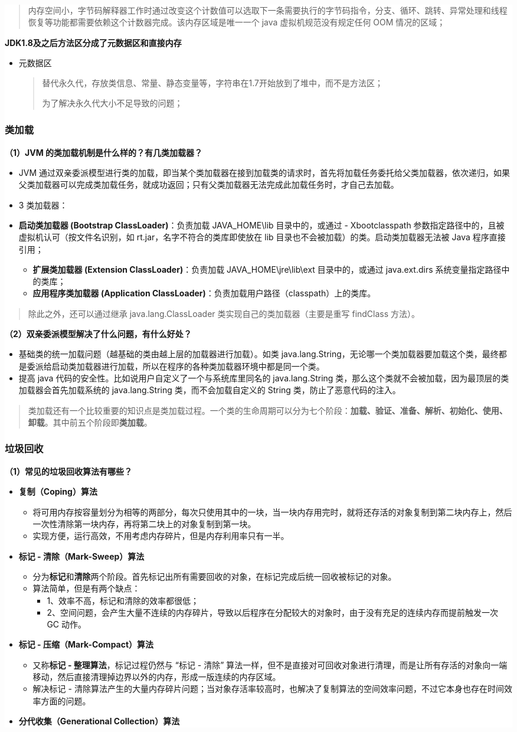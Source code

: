   > 内存空间小，字节码解释器工作时通过改变这个计数值可以选取下一条需要执行的字节码指令，分支、循环、跳转、异常处理和线程恢复等功能都需要依赖这个计数器完成。该内存区域是唯一一个 java 虚拟机规范没有规定任何 OOM 情况的区域；

**JDK1.8及之后方法区分成了元数据区和直接内存**

- 元数据区

  >替代永久代，存放类信息、常量、静态变量等，字符串在1.7开始放到了堆中，而不是方法区；
  >
  >为了解决永久代大小不足导致的问题；

### 类加载

**（1）JVM 的类加载机制是什么样的？有几类加载器？**

- JVM 通过双亲委派模型进行类的加载，即当某个类加载器在接到加载类的请求时，首先将加载任务委托给父类加载器，依次递归，如果父类加载器可以完成类加载任务，就成功返回；只有父类加载器无法完成此加载任务时，才自己去加载。

-  3 类加载器：
- **启动类加载器 (Bootstrap ClassLoader)**：负责加载 JAVA_HOME\lib 目录中的，或通过 - Xbootclasspath 参数指定路径中的，且被虚拟机认可（按文件名识别，如 rt.jar，名字不符合的类库即使放在 lib 目录也不会被加载）的类。启动类加载器无法被 Java 程序直接引用；
  - **扩展类加载器 (Extension ClassLoader)**：负责加载 JAVA_HOME\jre\lib\ext 目录中的，或通过 java.ext.dirs 系统变量指定路径中的类库；
  - **应用程序类加载器 (Application ClassLoader)**：负责加载用户路径（classpath）上的类库。
> 除此之外，还可以通过继承 java.lang.ClassLoader 类实现自己的类加载器（主要是重写 findClass 方法）。

 **（2）双亲委派模型解决了什么问题，有什么好处？**

  - 基础类的统一加载问题（越基础的类由越上层的加载器进行加载）。如类 java.lang.String，无论哪一个类加载器要加载这个类，最终都是委派给启动类加载器进行加载，所以在程序的各种类加载器环境中都是同一个类。
  - 提高 java 代码的安全性。比如说用户自定义了一个与系统库里同名的 java.lang.String 类，那么这个类就不会被加载，因为最顶层的类加载器会首先加载系统的 java.lang.String 类，而不会加载自定义的 String 类，防止了恶意代码的注入。

  > 类加载还有一个比较重要的知识点是类加载过程。一个类的生命周期可以分为七个阶段：**加载、验证、准备、解析、初始化、使用、卸载**。其中前五个阶段即**类加载**。

### 垃圾回收

**（1）常见的垃圾回收算法有哪些？**

- **复制（Coping）算法**

  - 将可用内存按容量划分为相等的两部分，每次只使用其中的一块，当一块内存用完时，就将还存活的对象复制到第二块内存上，然后一次性清除第一块内存，再将第二块上的对象复制到第一块。
  - 实现方便，运行高效，不用考虑内存碎片，但是内存利用率只有一半。

- **标记 - 清除（Mark-Sweep）算法**

  - 分为**标记**和**清除**两个阶段。首先标记出所有需要回收的对象，在标记完成后统一回收被标记的对象。
  - 算法简单，但是有两个缺点：
    - 1、效率不高，标记和清除的效率都很低；
    - 2、空间问题，会产生大量不连续的内存碎片，导致以后程序在分配较大的对象时，由于没有充足的连续内存而提前触发一次 GC 动作。

- **标记 - 压缩（Mark-Compact）算法**

  - 又称**标记 - 整理算法**，标记过程仍然与 “标记 - 清除” 算法一样，但不是直接对可回收对象进行清理，而是让所有存活的对象向一端移动，然后直接清理掉边界以外的内存，形成一版连续的内存区域。
  - 解决标记 - 清除算法产生的大量内存碎片问题；当对象存活率较高时，也解决了复制算法的空间效率问题，不过它本身也存在时间效率方面的问题。

- **分代收集（Generational Collection）算法**
